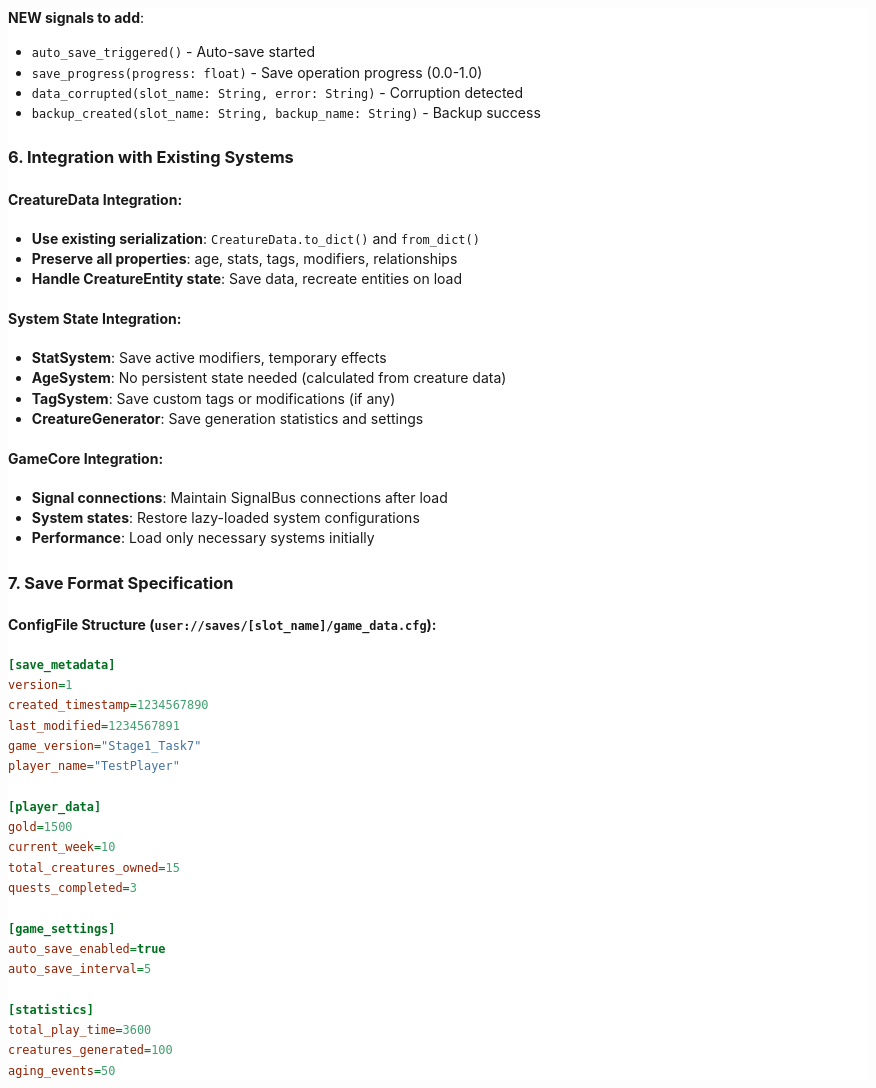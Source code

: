 **NEW signals to add**:
- `auto_save_triggered()` - Auto-save started
- `save_progress(progress: float)` - Save operation progress (0.0-1.0)
- `data_corrupted(slot_name: String, error: String)` - Corruption detected
- `backup_created(slot_name: String, backup_name: String)` - Backup success

### 6. Integration with Existing Systems

#### **CreatureData Integration**:
- **Use existing serialization**: `CreatureData.to_dict()` and `from_dict()`
- **Preserve all properties**: age, stats, tags, modifiers, relationships
- **Handle CreatureEntity state**: Save data, recreate entities on load

#### **System State Integration**:
- **StatSystem**: Save active modifiers, temporary effects
- **AgeSystem**: No persistent state needed (calculated from creature data)
- **TagSystem**: Save custom tags or modifications (if any)
- **CreatureGenerator**: Save generation statistics and settings

#### **GameCore Integration**:
- **Signal connections**: Maintain SignalBus connections after load
- **System states**: Restore lazy-loaded system configurations
- **Performance**: Load only necessary systems initially

### 7. Save Format Specification

#### **ConfigFile Structure** (`user://saves/[slot_name]/game_data.cfg`):
```ini
[save_metadata]
version=1
created_timestamp=1234567890
last_modified=1234567891
game_version="Stage1_Task7"
player_name="TestPlayer"

[player_data]
gold=1500
current_week=10
total_creatures_owned=15
quests_completed=3

[game_settings]
auto_save_enabled=true
auto_save_interval=5

[statistics]
total_play_time=3600
creatures_generated=100
aging_events=50
```

